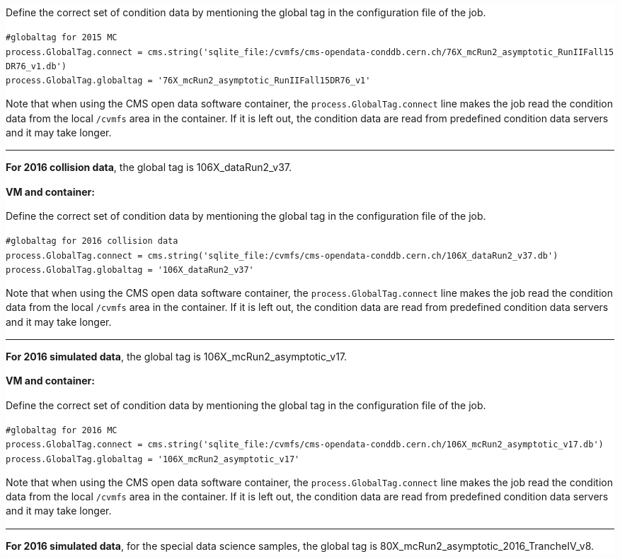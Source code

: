Define the correct set of condition data by mentioning the global tag in the configuration file of the job.

```shell
#globaltag for 2015 MC
process.GlobalTag.connect = cms.string('sqlite_file:/cvmfs/cms-opendata-conddb.cern.ch/76X_mcRun2_asymptotic_RunIIFall15DR76_v1.db')
process.GlobalTag.globaltag = '76X_mcRun2_asymptotic_RunIIFall15DR76_v1'
```

Note that when using the CMS open data software container, the `process.GlobalTag.connect` line makes the job read the condition data from the local `/cvmfs` area in the container. If it is left out, the condition data are read from predefined condition data servers and it may take longer.

---

**For 2016 collision data**, the global tag is 106X_dataRun2_v37.

**VM and container:**

Define the correct set of condition data by mentioning the global tag in the configuration file of the job.

```shell
#globaltag for 2016 collision data
process.GlobalTag.connect = cms.string('sqlite_file:/cvmfs/cms-opendata-conddb.cern.ch/106X_dataRun2_v37.db')
process.GlobalTag.globaltag = '106X_dataRun2_v37'
```

Note that when using the CMS open data software container, the `process.GlobalTag.connect` line makes the job read the condition data from the local `/cvmfs` area in the container. If it is left out, the condition data are read from predefined condition data servers and it may take longer.

---

**For 2016 simulated data**, the global tag is 106X_mcRun2_asymptotic_v17.

**VM and container:**

Define the correct set of condition data by mentioning the global tag in the configuration file of the job.

```shell
#globaltag for 2016 MC
process.GlobalTag.connect = cms.string('sqlite_file:/cvmfs/cms-opendata-conddb.cern.ch/106X_mcRun2_asymptotic_v17.db')
process.GlobalTag.globaltag = '106X_mcRun2_asymptotic_v17'
```

Note that when using the CMS open data software container, the `process.GlobalTag.connect` line makes the job read the condition data from the local `/cvmfs` area in the container. If it is left out, the condition data are read from predefined condition data servers and it may take longer.

---

**For 2016 simulated data**, for the special data science samples, the global tag is 80X_mcRun2_asymptotic_2016_TrancheIV_v8.

